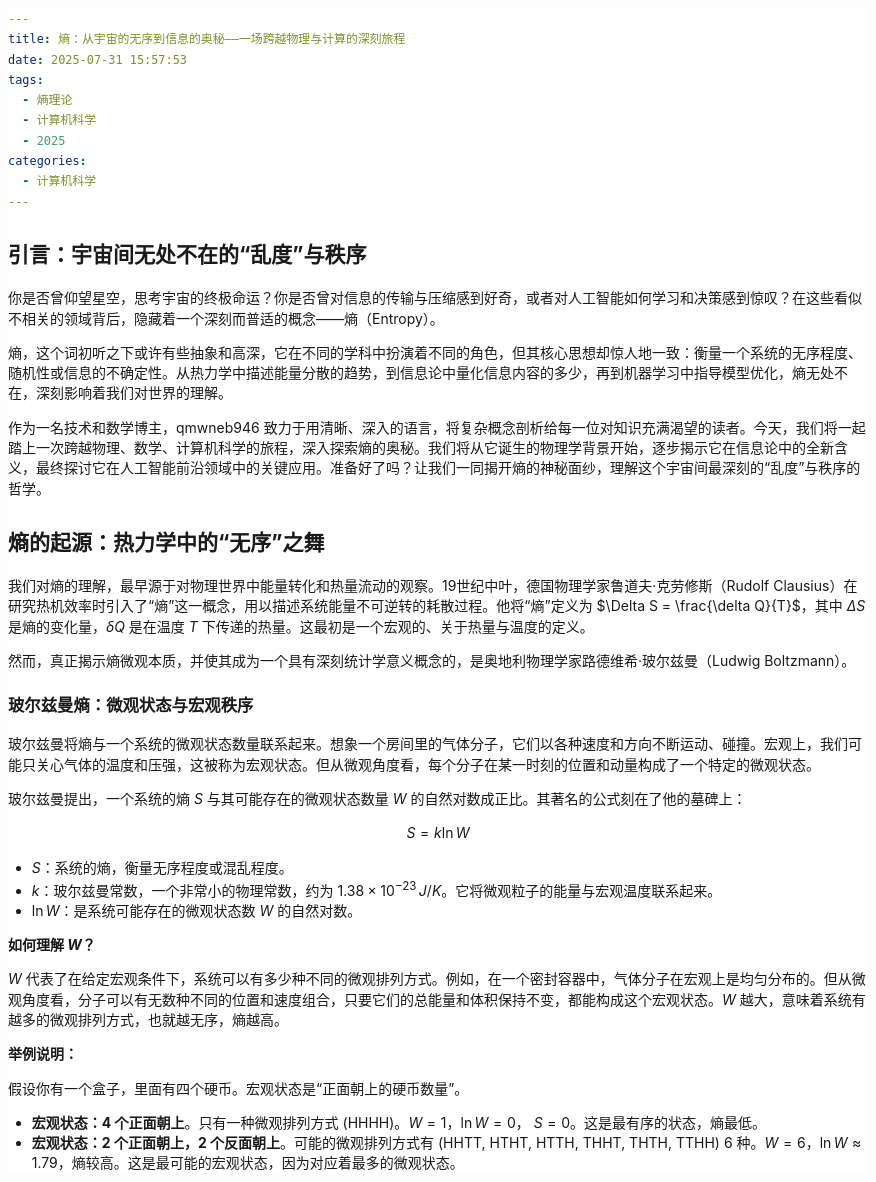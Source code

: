 ```yaml
---
title: 熵：从宇宙的无序到信息的奥秘——一场跨越物理与计算的深刻旅程
date: 2025-07-31 15:57:53
tags:
  - 熵理论
  - 计算机科学
  - 2025
categories:
  - 计算机科学
---
```


## 引言：宇宙间无处不在的“乱度”与秩序

你是否曾仰望星空，思考宇宙的终极命运？你是否曾对信息的传输与压缩感到好奇，或者对人工智能如何学习和决策感到惊叹？在这些看似不相关的领域背后，隐藏着一个深刻而普适的概念——熵（Entropy）。

熵，这个词初听之下或许有些抽象和高深，它在不同的学科中扮演着不同的角色，但其核心思想却惊人地一致：衡量一个系统的无序程度、随机性或信息的不确定性。从热力学中描述能量分散的趋势，到信息论中量化信息内容的多少，再到机器学习中指导模型优化，熵无处不在，深刻影响着我们对世界的理解。

作为一名技术和数学博主，qmwneb946 致力于用清晰、深入的语言，将复杂概念剖析给每一位对知识充满渴望的读者。今天，我们将一起踏上一次跨越物理、数学、计算机科学的旅程，深入探索熵的奥秘。我们将从它诞生的物理学背景开始，逐步揭示它在信息论中的全新含义，最终探讨它在人工智能前沿领域中的关键应用。准备好了吗？让我们一同揭开熵的神秘面纱，理解这个宇宙间最深刻的“乱度”与秩序的哲学。

## 熵的起源：热力学中的“无序”之舞

我们对熵的理解，最早源于对物理世界中能量转化和热量流动的观察。19世纪中叶，德国物理学家鲁道夫·克劳修斯（Rudolf Clausius）在研究热机效率时引入了“熵”这一概念，用以描述系统能量不可逆转的耗散过程。他将“熵”定义为 $\Delta S = \frac{\delta Q}{T}$，其中 $\Delta S$ 是熵的变化量，$\delta Q$ 是在温度 $T$ 下传递的热量。这最初是一个宏观的、关于热量与温度的定义。

然而，真正揭示熵微观本质，并使其成为一个具有深刻统计学意义概念的，是奥地利物理学家路德维希·玻尔兹曼（Ludwig Boltzmann）。

### 玻尔兹曼熵：微观状态与宏观秩序

玻尔兹曼将熵与一个系统的微观状态数量联系起来。想象一个房间里的气体分子，它们以各种速度和方向不断运动、碰撞。宏观上，我们可能只关心气体的温度和压强，这被称为宏观状态。但从微观角度看，每个分子在某一时刻的位置和动量构成了一个特定的微观状态。

玻尔兹曼提出，一个系统的熵 $S$ 与其可能存在的微观状态数量 $W$ 的自然对数成正比。其著名的公式刻在了他的墓碑上：

$$S = k \ln W$$

*   $S$：系统的熵，衡量无序程度或混乱程度。
*   $k$：玻尔兹曼常数，一个非常小的物理常数，约为 $1.38 \times 10^{-23} \, J/K$。它将微观粒子的能量与宏观温度联系起来。
*   $\ln W$：是系统可能存在的微观状态数 $W$ 的自然对数。

**如何理解 $W$？**

$W$ 代表了在给定宏观条件下，系统可以有多少种不同的微观排列方式。例如，在一个密封容器中，气体分子在宏观上是均匀分布的。但从微观角度看，分子可以有无数种不同的位置和速度组合，只要它们的总能量和体积保持不变，都能构成这个宏观状态。$W$ 越大，意味着系统有越多的微观排列方式，也就越无序，熵越高。

**举例说明：**

假设你有一个盒子，里面有四个硬币。宏观状态是“正面朝上的硬币数量”。
*   **宏观状态：4 个正面朝上**。只有一种微观排列方式 (HHHH)。$W=1$，$\ln W = 0$， $S = 0$。这是最有序的状态，熵最低。
*   **宏观状态：2 个正面朝上，2 个反面朝上**。可能的微观排列方式有 (HHTT, HTHT, HTTH, THHT, THTH, TTHH) 6 种。$W=6$，$\ln W \approx 1.79$，熵较高。这是最可能的宏观状态，因为对应着最多的微观状态。
